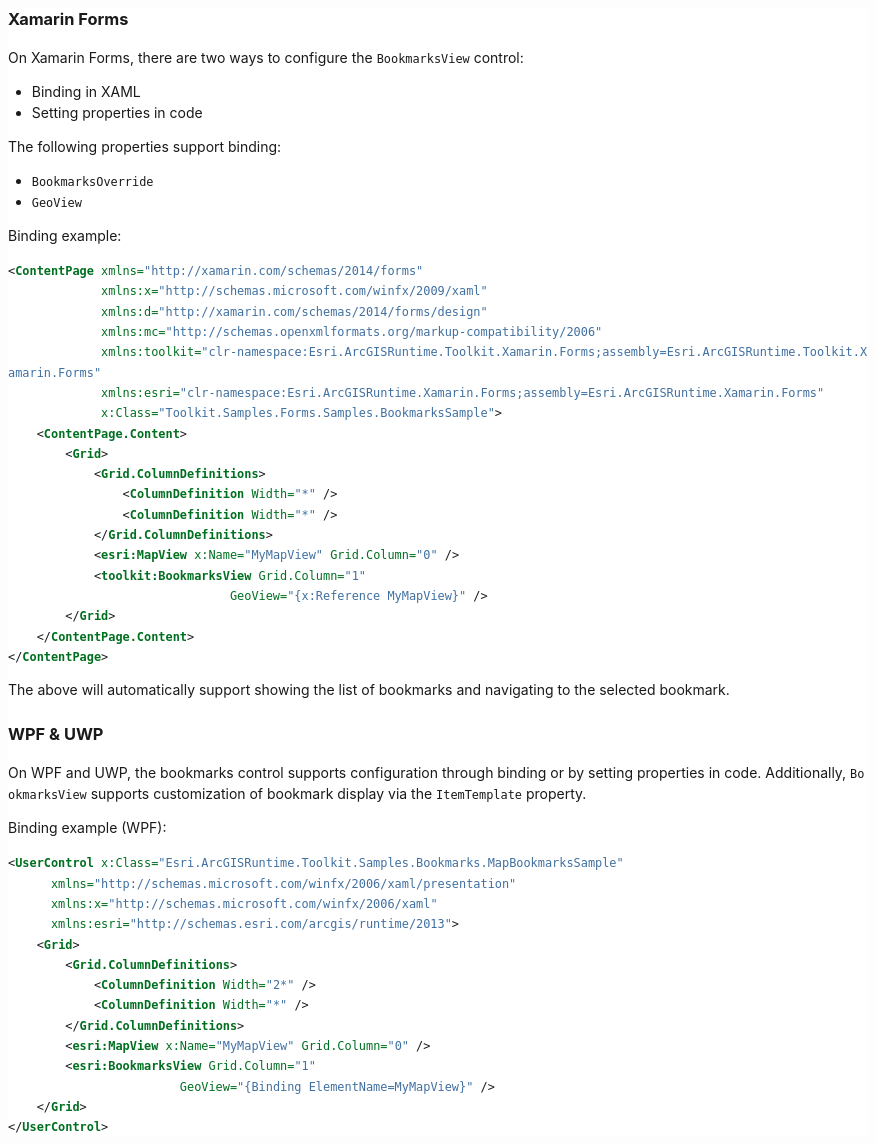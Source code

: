 ### Xamarin Forms

On Xamarin Forms, there are two ways to configure the `BookmarksView` control:

* Binding in XAML
* Setting properties in code

The following properties support binding:

* `BookmarksOverride`
* `GeoView`

Binding example:

```xml
<ContentPage xmlns="http://xamarin.com/schemas/2014/forms"
             xmlns:x="http://schemas.microsoft.com/winfx/2009/xaml"
             xmlns:d="http://xamarin.com/schemas/2014/forms/design"
             xmlns:mc="http://schemas.openxmlformats.org/markup-compatibility/2006"
             xmlns:toolkit="clr-namespace:Esri.ArcGISRuntime.Toolkit.Xamarin.Forms;assembly=Esri.ArcGISRuntime.Toolkit.Xamarin.Forms"
             xmlns:esri="clr-namespace:Esri.ArcGISRuntime.Xamarin.Forms;assembly=Esri.ArcGISRuntime.Xamarin.Forms"
             x:Class="Toolkit.Samples.Forms.Samples.BookmarksSample">
    <ContentPage.Content>
        <Grid>
            <Grid.ColumnDefinitions>
                <ColumnDefinition Width="*" />
                <ColumnDefinition Width="*" />
            </Grid.ColumnDefinitions>
            <esri:MapView x:Name="MyMapView" Grid.Column="0" />
            <toolkit:BookmarksView Grid.Column="1"
                               GeoView="{x:Reference MyMapView}" />
        </Grid>
    </ContentPage.Content>
</ContentPage>
```

The above will automatically support showing the list of bookmarks and navigating to the selected bookmark.

### WPF & UWP

On WPF and UWP, the bookmarks control supports configuration through binding or by setting properties in code. Additionally, `BookmarksView` supports customization of bookmark display via the `ItemTemplate` property.

Binding example (WPF):

```xml
<UserControl x:Class="Esri.ArcGISRuntime.Toolkit.Samples.Bookmarks.MapBookmarksSample"
      xmlns="http://schemas.microsoft.com/winfx/2006/xaml/presentation"
      xmlns:x="http://schemas.microsoft.com/winfx/2006/xaml"
      xmlns:esri="http://schemas.esri.com/arcgis/runtime/2013">
    <Grid>
        <Grid.ColumnDefinitions>
            <ColumnDefinition Width="2*" />
            <ColumnDefinition Width="*" />
        </Grid.ColumnDefinitions>
        <esri:MapView x:Name="MyMapView" Grid.Column="0" />
        <esri:BookmarksView Grid.Column="1"
                        GeoView="{Binding ElementName=MyMapView}" />
    </Grid>
</UserControl>
```
